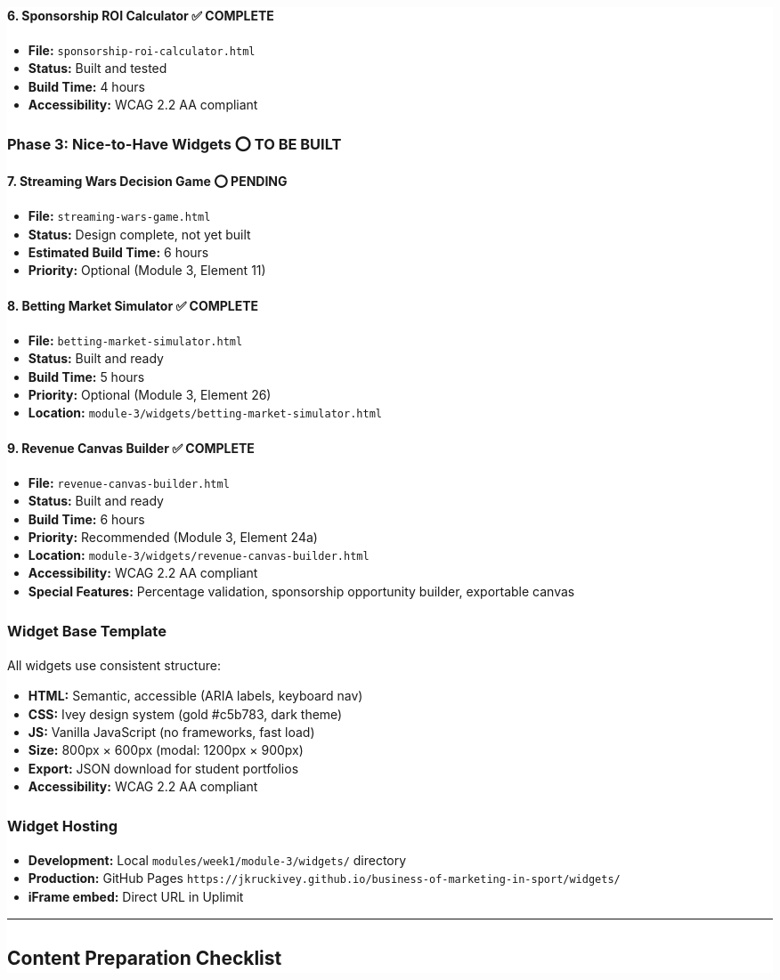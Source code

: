 #### 6. Sponsorship ROI Calculator ✅ COMPLETE
- **File:** `sponsorship-roi-calculator.html`
- **Status:** Built and tested
- **Build Time:** 4 hours
- **Accessibility:** WCAG 2.2 AA compliant

### Phase 3: Nice-to-Have Widgets ⭕ TO BE BUILT

#### 7. Streaming Wars Decision Game ⭕ PENDING
- **File:** `streaming-wars-game.html`
- **Status:** Design complete, not yet built
- **Estimated Build Time:** 6 hours
- **Priority:** Optional (Module 3, Element 11)

#### 8. Betting Market Simulator ✅ COMPLETE
- **File:** `betting-market-simulator.html`
- **Status:** Built and ready
- **Build Time:** 5 hours
- **Priority:** Optional (Module 3, Element 26)
- **Location:** `module-3/widgets/betting-market-simulator.html`

#### 9. Revenue Canvas Builder ✅ COMPLETE
- **File:** `revenue-canvas-builder.html`
- **Status:** Built and ready
- **Build Time:** 6 hours
- **Priority:** Recommended (Module 3, Element 24a)
- **Location:** `module-3/widgets/revenue-canvas-builder.html`
- **Accessibility:** WCAG 2.2 AA compliant
- **Special Features:** Percentage validation, sponsorship opportunity builder, exportable canvas

### Widget Base Template

All widgets use consistent structure:
- **HTML:** Semantic, accessible (ARIA labels, keyboard nav)
- **CSS:** Ivey design system (gold #c5b783, dark theme)
- **JS:** Vanilla JavaScript (no frameworks, fast load)
- **Size:** 800px × 600px (modal: 1200px × 900px)
- **Export:** JSON download for student portfolios
- **Accessibility:** WCAG 2.2 AA compliant

### Widget Hosting
- **Development:** Local `modules/week1/module-3/widgets/` directory
- **Production:** GitHub Pages `https://jkruckivey.github.io/business-of-marketing-in-sport/widgets/`
- **iFrame embed:** Direct URL in Uplimit

---

<a name="content-checklist"></a>
## Content Preparation Checklist
